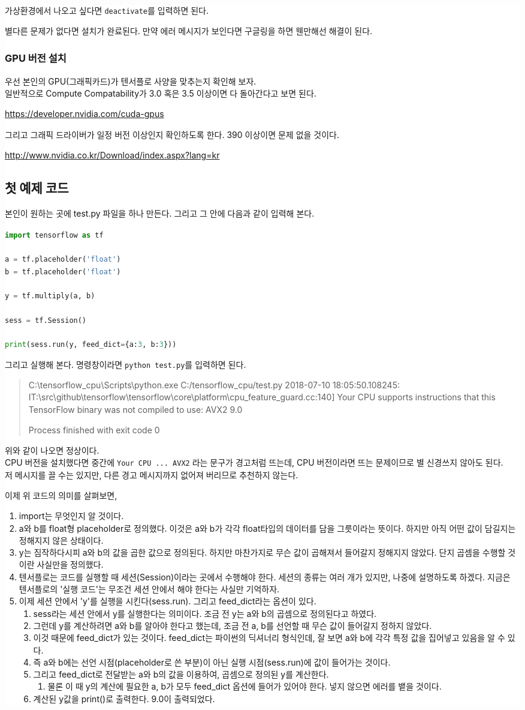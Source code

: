 가상환경에서 나오고 싶다면 `deactivate`를 입력하면 된다. 

별다른 문제가 없다면 설치가 완료된다. 만약 에러 메시지가 보인다면 구글링을 하면 웬만해선 해결이 된다.

### GPU 버전 설치

우선 본인의 GPU(그래픽카드)가 텐서플로 사양을 맞추는지 확인해 보자.  
일반적으로 Compute Compatability가 3.0 혹은 3.5 이상이면 다 돌아간다고 보면 된다.

<https://developer.nvidia.com/cuda-gpus>

그리고 그래픽 드라이버가 일정 버전 이상인지 확인하도록 한다. 390 이상이면 문제 없을 것이다.

<http://www.nvidia.co.kr/Download/index.aspx?lang=kr>



## 첫 예제 코드

본인이 원하는 곳에 test.py 파일을 하나 만든다. 그리고 그 안에 다음과 같이 입력해 본다.

```python
import tensorflow as tf

a = tf.placeholder('float')
b = tf.placeholder('float')

y = tf.multiply(a, b)

sess = tf.Session()

print(sess.run(y, feed_dict={a:3, b:3}))
```

그리고 실행해 본다. 명령창이라면 `python test.py`를 입력하면 된다.

> C:\tensorflow_cpu\Scripts\python.exe C:/tensorflow_cpu/test.py
> 2018-07-10 18:05:50.108245: IT:\src\github\tensorflow\tensorflow\core\platform\cpu_feature_guard.cc:140] 
> Your CPU supports instructions that this TensorFlow binary was not compiled to use: AVX2
> 9.0
> 
> Process finished with exit code 0

위와 같이 나오면 정상이다.  
CPU 버전을 설치했다면 중간에 `Your CPU ... AVX2` 라는 문구가 경고처럼 뜨는데, CPU 버전이라면 뜨는 문제이므로 별 신경쓰지 않아도 된다.  
저 메시지를 끌 수는 있지만, 다른 경고 메시지까지 없어져 버리므로 추천하지 않는다.

이제 위 코드의 의미를 살펴보면,
1. import는 무엇인지 알 것이다.
2. a와 b를 float형 placeholder로 정의했다. 이것은 a와 b가 각각 float타입의 데이터를 담을 그릇이라는 뜻이다. 하지만 아직 어떤 값이 담길지는 정해지지 않은 상태이다.
3. y는 짐작하다시피 a와 b의 값을 곱한 값으로 정의된다. 하지만 마찬가지로 무슨 값이 곱해져서 들어갈지 정해지지 않았다. 단지 곱셈을 수행할 것이란 사실만을 정의했다.
4. 텐서플로는 코드를 실행할 때 세션(Session)이라는 곳에서 수행해야 한다. 세션의 종류는 여러 개가 있지만, 나중에 설명하도록 하겠다. 지금은 텐서플로의 '실행 코드'는 무조건 세션 안에서 해야 한다는 사실만 기억하자.
5. 이제 세션 안에서 'y'를 실행을 시킨다(sess.run). 그리고 feed_dict라는 옵션이 있다.
    1. sess라는 세션 안에서 y를 실행한다는 의미이다. 조금 전 y는 a와 b의 곱셈으로 정의된다고 하였다.
    2. 그런데 y를 계산하려면 a와 b를 알아야 한다고 했는데, 조금 전 a, b를 선언할 때 무슨 값이 들어갈지 정하지 않았다.
    3. 이것 때문에 feed_dict가 있는 것이다. feed_dict는 파이썬의 딕셔너리 형식인데, 잘 보면 a와 b에 각각 특정 값을 집어넣고 있음을 알 수 있다.
    4. 즉 a와 b에는 선언 시점(placeholder로 쓴 부분)이 아닌 실행 시점(sess.run)에 값이 들어가는 것이다.
    5. 그리고 feed_dict로 전달받는 a와 b의 값을 이용하여, 곱셈으로 정의된 y를 계산한다. 
        1. 물론 이 때 y의 계산에 필요한 a, b가 모두 feed_dict 옵션에 들어가 있어야 한다. 넣지 않으면 에러를 뱉을 것이다.
    6. 계산된 y값을 print()로 출력한다. 9.0이 출력되었다.
